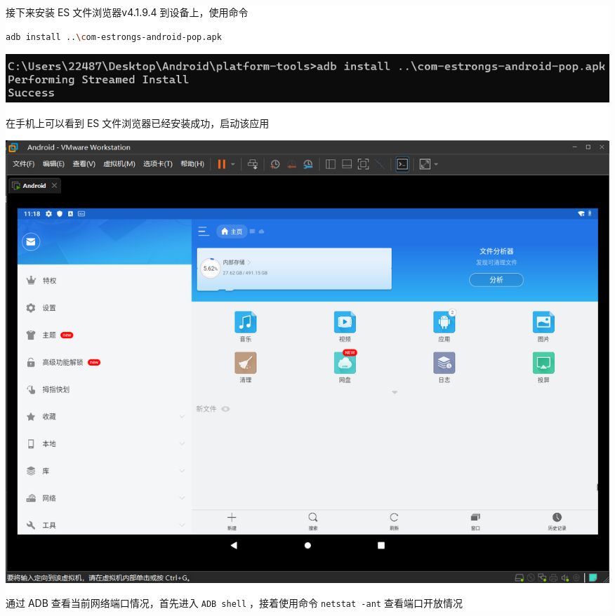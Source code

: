 接下来安装 ES 文件浏览器v4.1.9.4 到设备上，使用命令

```bash
adb install ..\com-estrongs-android-pop.apk
```

![Untitled](img/Untitled%202.png)

在手机上可以看到 ES 文件浏览器已经安装成功，启动该应用

![Untitled](img/Untitled%203.png)

通过 ADB 查看当前网络端口情况，首先进入 `ADB shell` ，接着使用命令 `netstat -ant` 查看端口开放情况
